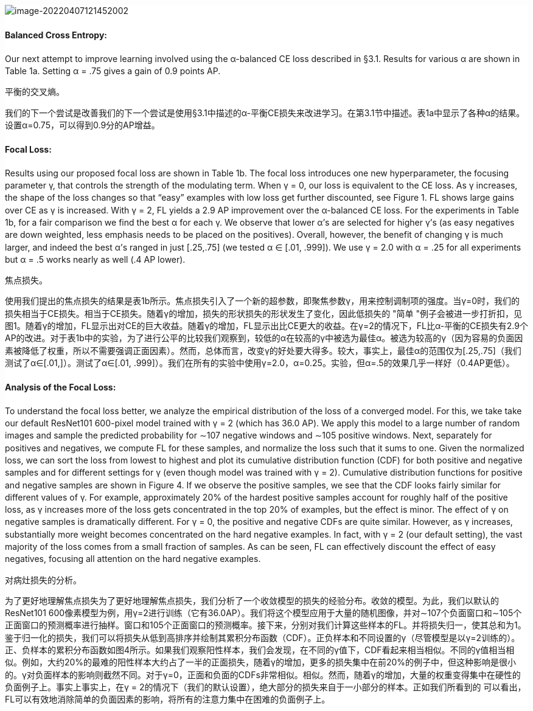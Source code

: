 ![image-20220407121452002](C:\Users\72758\AppData\Roaming\Typora\typora-user-images\image-20220407121452002.png)

#### Balanced Cross Entropy: 

Our next attempt to improve learning involved using the α-balanced CE loss described in §3.1. Results for various α are shown in Table 1a. Setting α = .75 gives a gain of 0.9 points AP.

平衡的交叉熵。

我们的下一个尝试是改善我们的下一个尝试是使用§3.1中描述的α-平衡CE损失来改进学习。在第3.1节中描述。表1a中显示了各种α的结果。设置α=0.75，可以得到0.9分的AP增益。

#### Focal Loss: 

Results using our proposed focal loss are shown in Table 1b. The focal loss introduces one new hyperparameter, the focusing parameter γ, that controls the strength of the modulating term. When γ = 0, our loss is equivalent to the CE loss. As γ increases, the shape of the loss changes so that “easy” examples with low loss get further discounted, see Figure 1. FL shows large gains over CE as γ is increased. With γ = 2, FL yields a 2.9 AP improvement over the α-balanced CE loss. For the experiments in Table 1b, for a fair comparison we find the best α for each γ. We observe that lower α’s are selected for higher γ’s (as easy negatives are down weighted, less emphasis needs to be placed on the positives). Overall, however, the benefit of changing γ is much larger, and indeed the best α’s ranged in just [.25,.75] (we tested α ∈ [.01, .999]). We use γ = 2.0 with α = .25 for all experiments but α = .5 works nearly as well (.4 AP lower).

焦点损失。

使用我们提出的焦点损失的结果是表1b所示。焦点损失引入了一个新的超参数，即聚焦参数γ，用来控制调制项的强度。当γ=0时，我们的损失相当于CE损失。相当于CE损失。随着γ的增加，损失的形状损失的形状发生了变化，因此低损失的 "简单 "例子会被进一步打折扣，见图1。随着γ的增加，FL显示出对CE的巨大收益。随着γ的增加，FL显示出比CE更大的收益。在γ=2的情况下，FL比α-平衡的CE损失有2.9个AP的改进。对于表1b中的实验，为了进行公平的比较我们观察到，较低的α在较高的γ中被选为最佳α。被选为较高的γ（因为容易的负面因素被降低了权重，所以不需要强调正面因素）。然而，总体而言，改变γ的好处要大得多。较大，事实上，最佳α的范围仅为[.25,.75]（我们测试了α∈[.01,]）。测试了α∈[.01, .999]）。我们在所有的实验中使用γ=2.0，α=0.25。实验，但α=.5的效果几乎一样好（0.4AP更低）。

#### Analysis of the Focal Loss: 

To understand the focal loss better, we analyze the empirical distribution of the loss of a converged model. For this, we take take our default ResNet101 600-pixel model trained with γ = 2 (which has 36.0 AP). We apply this model to a large number of random images and sample the predicted probability for ∼107 negative windows and ∼105 positive windows. Next, separately for positives and negatives, we compute FL for these samples, and normalize the loss such that it sums to one. Given the normalized loss, we can sort the loss from lowest to highest and plot its cumulative distribution function (CDF) for both positive and negative samples and for different settings for γ (even though model was trained with γ = 2). Cumulative distribution functions for positive and negative samples are shown in Figure 4. If we observe the positive samples, we see that the CDF looks fairly similar for different values of γ. For example, approximately 20% of the hardest positive samples account for roughly half of the positive loss, as γ increases more of the loss gets concentrated in the top 20% of examples, but the effect is minor. The effect of γ on negative samples is dramatically different. For γ = 0, the positive and negative CDFs are quite similar. However, as γ increases, substantially more weight becomes concentrated on the hard negative examples. In fact, with γ = 2 (our default setting), the vast majority of the loss comes from a small fraction of samples. As can be seen, FL can effectively discount the effect of easy negatives, focusing all attention on the hard negative examples.

对病灶损失的分析。

为了更好地理解焦点损失为了更好地理解焦点损失，我们分析了一个收敛模型的损失的经验分布。收敛的模型。为此，我们以默认的ResNet101 600像素模型为例，用γ=2进行训练（它有36.0AP）。我们将这个模型应用于大量的随机图像，并对∼107个负面窗口和∼105个正面窗口的预测概率进行抽样。窗口和105个正面窗口的预测概率。接下来，分别对我们计算这些样本的FL。并将损失归一，使其总和为1。鉴于归一化的损失，我们可以将损失从低到高排序并绘制其累积分布函数（CDF）。正负样本和不同设置的γ（尽管模型是以γ=2训练的）。正、负样本的累积分布函数如图4所示。如果我们观察阳性样本，我们会发现，在不同的γ值下，CDF看起来相当相似。不同的γ值相当相似。例如，大约20%的最难的阳性样本大约占了一半的正面损失，随着γ的增加，更多的损失集中在前20%的例子中，但这种影响是很小的。γ对负面样本的影响则截然不同。对于γ=0，正面和负面的CDFs非常相似。相似。然而，随着γ的增加，大量的权重变得集中在硬性的负面例子上。事实上事实上，在γ = 2的情况下（我们的默认设置），绝大部分的损失来自于一小部分的样本。正如我们所看到的
可以看出，FL可以有效地消除简单的负面因素的影响，将所有的注意力集中在困难的负面例子上。
